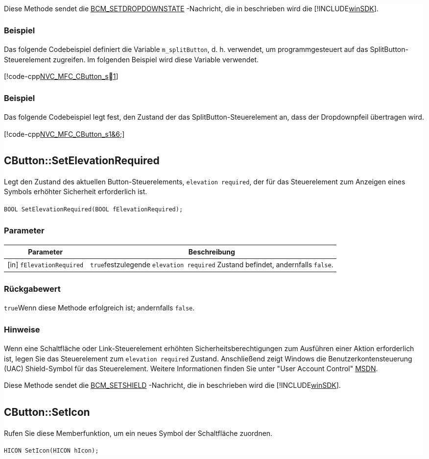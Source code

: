  Diese Methode sendet die [BCM_SETDROPDOWNSTATE](http://msdn.microsoft.com/library/windows/desktop/bb775973) -Nachricht, die in beschrieben wird die [!INCLUDE[winSDK](../../atl/includes/winsdk_md.md)].  
  
### <a name="example"></a>Beispiel  
 Das folgende Codebeispiel definiert die Variable `m_splitButton`, d. h. verwendet, um programmgesteuert auf das SplitButton-Steuerelement zugreifen. Im folgenden Beispiel wird diese Variable verwendet.  
  
 [!code-cpp[NVC_MFC_CButton_s&#1;1](../../mfc/reference/codesnippet/cpp/cbutton-class_10.h)]  
  
### <a name="example"></a>Beispiel  
 Das folgende Codebeispiel legt fest, den Zustand der das SplitButton-Steuerelement an, dass der Dropdownpfeil übertragen wird.  
  
 [!code-cpp[NVC_MFC_CButton_s1&6;](../../mfc/reference/codesnippet/cpp/cbutton-class_11.cpp)]  
  
##  <a name="a-namesetelevationrequireda--cbuttonsetelevationrequired"></a><a name="setelevationrequired"></a>CButton::SetElevationRequired  
 Legt den Zustand des aktuellen Button-Steuerelements, `elevation required`, der für das Steuerelement zum Anzeigen eines Symbols erhöhter Sicherheit erforderlich ist.  
  
```  
BOOL SetElevationRequired(BOOL fElevationRequired);
```  
  
### <a name="parameters"></a>Parameter  
  
|Parameter|Beschreibung|  
|---------------|-----------------|  
|[in] `fElevationRequired`|`true`festzulegende `elevation required` Zustand befindet, andernfalls `false`.|  
  
### <a name="return-value"></a>Rückgabewert  
 `true`Wenn diese Methode erfolgreich ist; andernfalls `false`.  
  
### <a name="remarks"></a>Hinweise  
 Wenn eine Schaltfläche oder Link-Steuerelement erhöhten Sicherheitsberechtigungen zum Ausführen einer Aktion erforderlich ist, legen Sie das Steuerelement zum `elevation required` Zustand. Anschließend zeigt Windows die Benutzerkontensteuerung (UAC) Shield-Symbol für das Steuerelement. Weitere Informationen finden Sie unter "User Account Control" [MSDN](http://go.microsoft.com/fwlink/linkid=18507).  
  
 Diese Methode sendet die [BCM_SETSHIELD](http://msdn.microsoft.com/library/windows/desktop/bb775979) -Nachricht, die in beschrieben wird die [!INCLUDE[winSDK](../../atl/includes/winsdk_md.md)].  
  
##  <a name="a-nameseticona--cbuttonseticon"></a><a name="seticon"></a>CButton::SetIcon  
 Rufen Sie diese Memberfunktion, um ein neues Symbol der Schaltfläche zuordnen.  
  
```  
HICON SetIcon(HICON hIcon);
```  
  